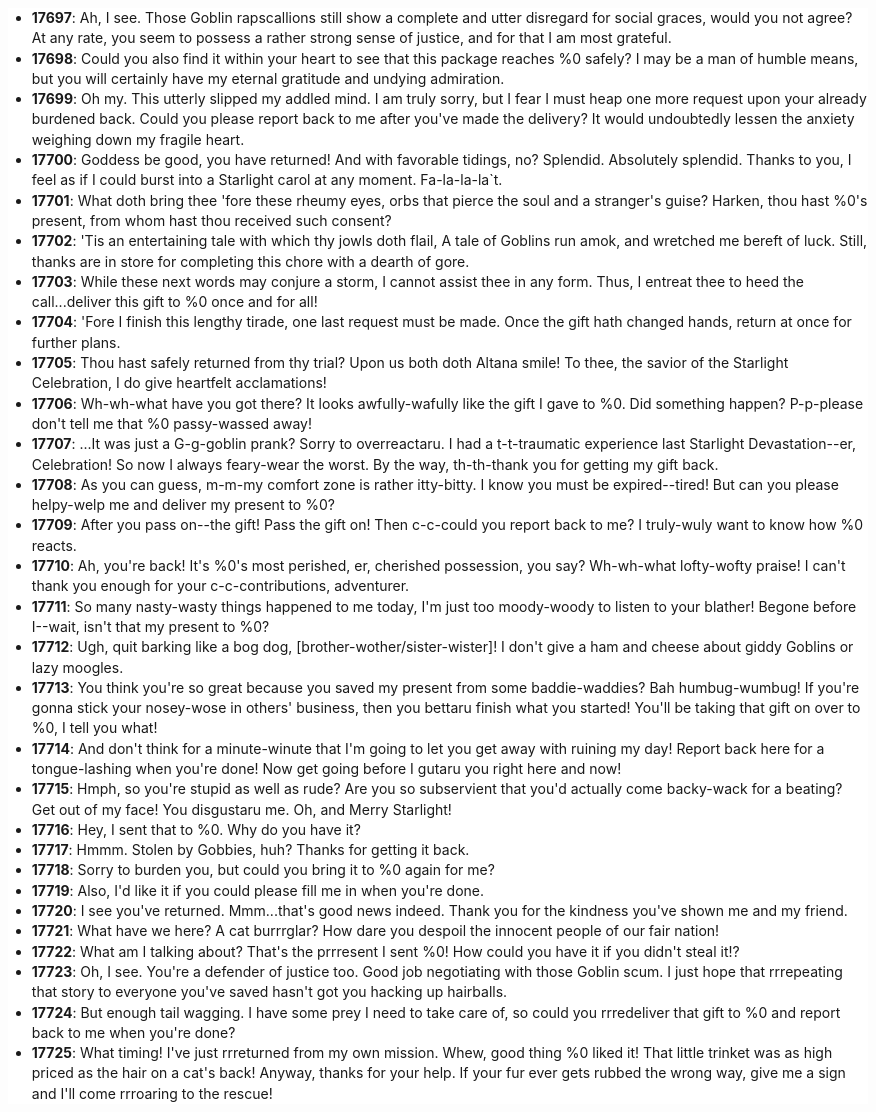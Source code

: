 - **17697**: Ah, I see. Those Goblin rapscallions still show a complete and utter disregard for social graces, would you not agree? At any rate, you seem to possess a rather strong sense of justice, and for that I am most grateful.
- **17698**: Could you also find it within your heart to see that this package reaches %0 safely? I may be a man of humble means, but you will certainly have my eternal gratitude and undying admiration.
- **17699**: Oh my. This utterly slipped my addled mind. I am truly sorry, but I fear I must heap one more request upon your already burdened back. Could you please report back to me after you've made the delivery? It would undoubtedly lessen the anxiety weighing down my fragile heart.
- **17700**: Goddess be good, you have returned! And with favorable tidings, no? Splendid. Absolutely splendid. Thanks to you, I feel as if I could burst into a Starlight carol at any moment. Fa-la-la-la\`t.
- **17701**: What doth bring thee 'fore these rheumy eyes, orbs that pierce the soul and a stranger's guise? Harken, thou hast %0's present, from whom hast thou received such consent?
- **17702**: 'Tis an entertaining tale with which thy jowls doth flail, A tale of Goblins run amok, and wretched me bereft of luck. Still, thanks are in store for completing this chore with a dearth of gore.
- **17703**: While these next words may conjure a storm, I cannot assist thee in any form. Thus, I entreat thee to heed the call...deliver this gift to %0 once and for all!
- **17704**: 'Fore I finish this lengthy tirade, one last request must be made. Once the gift hath changed hands, return at once for further plans.
- **17705**: Thou hast safely returned from thy trial? Upon us both doth Altana smile! To thee, the savior of the Starlight Celebration, I do give heartfelt acclamations!
- **17706**: Wh-wh-what have you got there? It looks awfully-wafully like the gift I gave to %0. Did something happen? P-p-please don't tell me that %0 passy-wassed away!
- **17707**: ...It was just a G-g-goblin prank? Sorry to overreactaru. I had a t-t-traumatic experience last Starlight Devastation--er, Celebration! So now I always feary-wear the worst. By the way, th-th-thank you for getting my gift back.
- **17708**: As you can guess, m-m-my comfort zone is rather itty-bitty. I know you must be expired--tired! But can you please helpy-welp me and deliver my present to %0?
- **17709**: After you pass on--the gift! Pass the gift on! Then c-c-could you report back to me? I truly-wuly want to know how %0 reacts.
- **17710**: Ah, you're back! It's %0's most perished, er, cherished possession, you say? Wh-wh-what lofty-wofty praise! I can't thank you enough for your c-c-contributions, adventurer.
- **17711**: So many nasty-wasty things happened to me today, I'm just too moody-woody to listen to your blather! Begone before I--wait, isn't that my present to %0?
- **17712**: Ugh, quit barking like a bog dog, [brother-wother/sister-wister]! I don't give a ham and cheese about giddy Goblins or lazy moogles.
- **17713**: You think you're so great because you saved my present from some baddie-waddies? Bah humbug-wumbug! If you're gonna stick your nosey-wose in others' business, then you bettaru finish what you started! You'll be taking that gift on over to %0, I tell you what!
- **17714**: And don't think for a minute-winute that I'm going to let you get away with ruining my day! Report back here for a tongue-lashing when you're done! Now get going before I gutaru you right here and now!
- **17715**: Hmph, so you're stupid as well as rude? Are you so subservient that you'd actually come backy-wack for a beating? Get out of my face! You disgustaru me. Oh, and Merry Starlight!
- **17716**: Hey, I sent that to %0. Why do you have it?
- **17717**: Hmmm. Stolen by Gobbies, huh? Thanks for getting it back.
- **17718**: Sorry to burden you, but could you bring it to %0 again for me?
- **17719**: Also, I'd like it if you could please fill me in when you're done.
- **17720**: I see you've returned. Mmm...that's good news indeed. Thank you for the kindness you've shown me and my friend.
- **17721**: What have we here? A cat burrrglar? How dare you despoil the innocent people of our fair nation!
- **17722**: What am I talking about? That's the prrresent I sent %0! How could you have it if you didn't steal it!?
- **17723**: Oh, I see. You're a defender of justice too. Good job negotiating with those Goblin scum. I just hope that rrrepeating that story to everyone you've saved hasn't got you hacking up hairballs.
- **17724**: But enough tail wagging. I have some prey I need to take care of, so could you rrredeliver that gift to %0 and report back to me when you're done?
- **17725**: What timing! I've just rrreturned from my own mission. Whew, good thing %0 liked it! That little trinket was as high priced as the hair on a cat's back! Anyway, thanks for your help. If your fur ever gets rubbed the wrong way, give me a sign and I'll come rrroaring to the rescue!